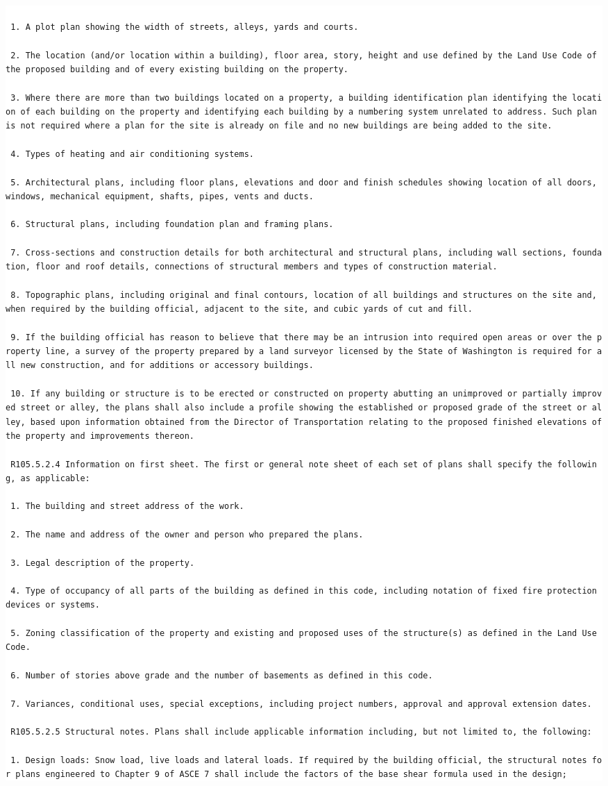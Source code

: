 ```

 1. A plot plan showing the width of streets, alleys, yards and courts.

 2. The location (and/or location within a building), floor area, story, height and use defined by the Land Use Code of the proposed building and of every existing building on the property.

 3. Where there are more than two buildings located on a property, a building identification plan identifying the location of each building on the property and identifying each building by a numbering system unrelated to address. Such plan is not required where a plan for the site is already on file and no new buildings are being added to the site.

 4. Types of heating and air conditioning systems.

 5. Architectural plans, including floor plans, elevations and door and finish schedules showing location of all doors, windows, mechanical equipment, shafts, pipes, vents and ducts.

 6. Structural plans, including foundation plan and framing plans.

 7. Cross-sections and construction details for both architectural and structural plans, including wall sections, foundation, floor and roof details, connections of structural members and types of construction material.

 8. Topographic plans, including original and final contours, location of all buildings and structures on the site and, when required by the building official, adjacent to the site, and cubic yards of cut and fill.

 9. If the building official has reason to believe that there may be an intrusion into required open areas or over the property line, a survey of the property prepared by a land surveyor licensed by the State of Washington is required for all new construction, and for additions or accessory buildings.

 10. If any building or structure is to be erected or constructed on property abutting an unimproved or partially improved street or alley, the plans shall also include a profile showing the established or proposed grade of the street or alley, based upon information obtained from the Director of Transportation relating to the proposed finished elevations of the property and improvements thereon.

 R105.5.2.4 Information on first sheet. The first or general note sheet of each set of plans shall specify the following, as applicable:

 1. The building and street address of the work.

 2. The name and address of the owner and person who prepared the plans.

 3. Legal description of the property.

 4. Type of occupancy of all parts of the building as defined in this code, including notation of fixed fire protection devices or systems.

 5. Zoning classification of the property and existing and proposed uses of the structure(s) as defined in the Land Use Code.

 6. Number of stories above grade and the number of basements as defined in this code.

 7. Variances, conditional uses, special exceptions, including project numbers, approval and approval extension dates.

 R105.5.2.5 Structural notes. Plans shall include applicable information including, but not limited to, the following:

 1. Design loads: Snow load, live loads and lateral loads. If required by the building official, the structural notes for plans engineered to Chapter 9 of ASCE 7 shall include the factors of the base shear formula used in the design;

```